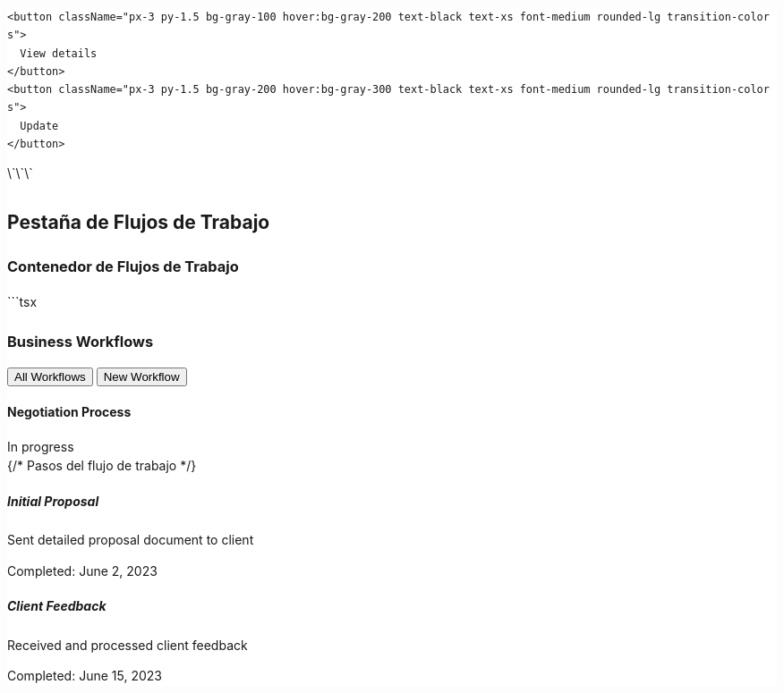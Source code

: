     <button className="px-3 py-1.5 bg-gray-100 hover:bg-gray-200 text-black text-xs font-medium rounded-lg transition-colors">
      View details
    </button>
    <button className="px-3 py-1.5 bg-gray-200 hover:bg-gray-300 text-black text-xs font-medium rounded-lg transition-colors">
      Update
    </button>
  </div>
</div>
\`\`\`

## Pestaña de Flujos de Trabajo

### Contenedor de Flujos de Trabajo
\`\`\`tsx
<div className="p-4 md:p-6">
  <div className="flex items-center justify-between mb-4">
    <h3 className="text-lg font-medium text-black">Business Workflows</h3>
    <div className="flex items-center space-x-2">
      <button className="px-3 py-1.5 bg-gray-100 hover:bg-gray-200 text-black text-xs font-medium rounded-lg transition-colors">
        All Workflows
      </button>
      <button className="px-3 py-1.5 bg-gray-200 hover:bg-gray-300 text-black text-xs font-medium rounded-lg transition-colors">
        New Workflow
      </button>
    </div>
  </div>
  <div className="grid grid-cols-1 lg:grid-cols-2 gap-6">
    <div>
      <div className="flex items-center justify-between mb-4">
        <h4 className="text-base font-medium text-black">Negotiation Process</h4>
        <span className="rounded-xl bg-emerald-950/10 px-2.5 py-0.5 text-[10px] font-medium text-emerald-950 border border-emerald-950/20">
          In progress
        </span>
      </div>
      <div className="space-y-4">
        {/* Pasos del flujo de trabajo */}
        <div className="relative pl-8 pb-4">
          <div className="absolute left-0 top-0 w-6 h-6 rounded-full bg-emerald-950/10 border border-emerald-950/20 flex items-center justify-center">
            <Check className="w-3 h-3 text-emerald-950" />
          </div>
          <div>
            <h5 className="text-sm font-medium text-black">Initial Proposal</h5>
            <p className="text-xs text-gray-600 mt-1">Sent detailed proposal document to client</p>
            <p className="text-[10px] text-gray-500 mt-1">Completed: June 2, 2023</p>
          </div>
        </div>
        <div className="relative pl-8 pb-4">
          <div className="absolute left-0 top-0 w-6 h-6 rounded-full bg-emerald-950/10 border border-emerald-950/20 flex items-center justify-center">
            <Check className="w-3 h-3 text-emerald-950" />
          </div>
          <div>
            <h5 className="text-sm font-medium text-black">Client Feedback</h5>
            <p className="text-xs text-gray-600 mt-1">Received and processed client feedback</p>
            <p className="text-[10px] text-gray-500 mt-1">Completed: June 15, 2023</p>
          </div>
        </div>